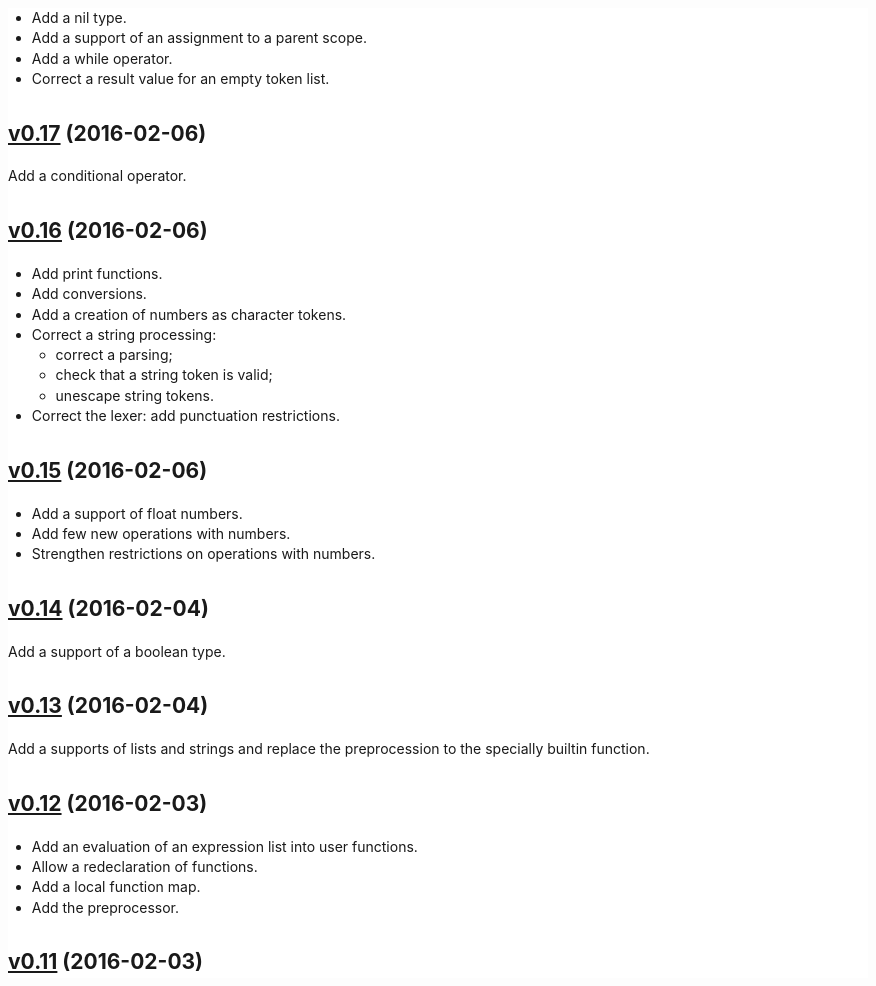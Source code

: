 * Add a nil type.
* Add a support of an assignment to a parent scope.
* Add a while operator.
* Correct a result value for an empty token list.

## [v0.17](https://github.com/thewizardplusplus/micro/tree/v0.17) (2016-02-06)

Add a conditional operator.

## [v0.16](https://github.com/thewizardplusplus/micro/tree/v0.16) (2016-02-06)

* Add print functions.
* Add conversions.
* Add a creation of numbers as character tokens.
* Correct a string processing:
    * correct a parsing;
    * check that a string token is valid;
    * unescape string tokens.
* Correct the lexer: add punctuation restrictions.

## [v0.15](https://github.com/thewizardplusplus/micro/tree/v0.15) (2016-02-06)

* Add a support of float numbers.
* Add few new operations with numbers.
* Strengthen restrictions on operations with numbers.

## [v0.14](https://github.com/thewizardplusplus/micro/tree/v0.14) (2016-02-04)

Add a support of a boolean type.

## [v0.13](https://github.com/thewizardplusplus/micro/tree/v0.13) (2016-02-04)

Add a supports of lists and strings and replace the preprocession to the specially builtin function.

## [v0.12](https://github.com/thewizardplusplus/micro/tree/v0.12) (2016-02-03)

* Add an evaluation of an expression list into user functions.
* Allow a redeclaration of functions.
* Add a local function map.
* Add the preprocessor.

## [v0.11](https://github.com/thewizardplusplus/micro/tree/v0.11) (2016-02-03)
